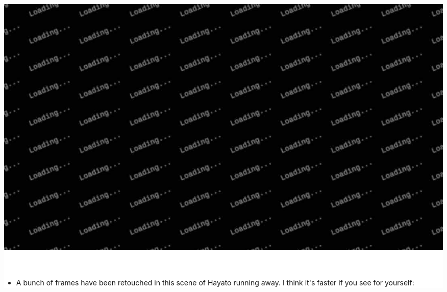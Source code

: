  <img width="100%" height="100%" class="lazyload" src="./../images/loading.jpg"
  data-src="./../images/DIU34/bd-24650-1090px.jpg"
  data-srcset="./../images/DIU34/bd-24650-512px.jpg 512w,
  ./../images/DIU34/bd-24650-768px.jpg 768w,
  ./../images/DIU34/bd-24650-1090px.jpg 1090w"
  sizes="(min-width: 1218px) 1090px,
  (min-width: 768px) 87vw,
  89vw" />
</div>

<br>

- A bunch of frames have been retouched in this scene of Hayato running away. I think it's faster if you see for yourself:

<div id="container1" class="twentytwenty-container">